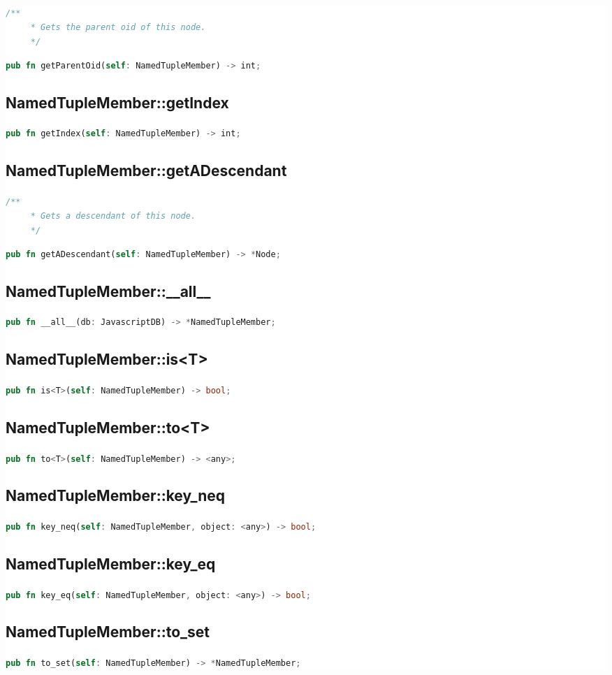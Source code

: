 ```rust
/**
     * Gets the parent oid of this node.
     */
```
```rust
pub fn getParentOid(self: NamedTupleMember) -> int;
```
## NamedTupleMember::getIndex

```rust
pub fn getIndex(self: NamedTupleMember) -> int;
```
## NamedTupleMember::getADescendant

```rust
/**
     * Gets a descendant of this node. 
     */
```
```rust
pub fn getADescendant(self: NamedTupleMember) -> *Node;
```
## NamedTupleMember::\_\_all\_\_

```rust
pub fn __all__(db: JavascriptDB) -> *NamedTupleMember;
```
## NamedTupleMember::is\<T\>

```rust
pub fn is<T>(self: NamedTupleMember) -> bool;
```
## NamedTupleMember::to\<T\>

```rust
pub fn to<T>(self: NamedTupleMember) -> <any>;
```
## NamedTupleMember::key\_neq

```rust
pub fn key_neq(self: NamedTupleMember, object: <any>) -> bool;
```
## NamedTupleMember::key\_eq

```rust
pub fn key_eq(self: NamedTupleMember, object: <any>) -> bool;
```
## NamedTupleMember::to\_set

```rust
pub fn to_set(self: NamedTupleMember) -> *NamedTupleMember;
```
